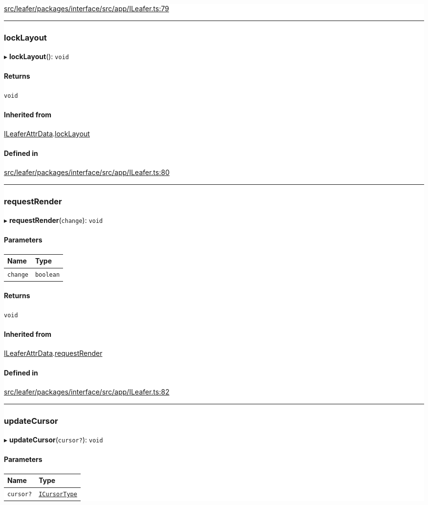 [src/leafer/packages/interface/src/app/ILeafer.ts:79](https://github.com/leaferjs/leafer/blob/c0a3cd1f6ba179c1348a90558ab02097cb535d9a/packages/interface/src/app/ILeafer.ts#L79)

___

### lockLayout

▸ **lockLayout**(): `void`

#### Returns

`void`

#### Inherited from

[ILeaferAttrData](ILeaferAttrData.md).[lockLayout](ILeaferAttrData.md#locklayout)

#### Defined in

[src/leafer/packages/interface/src/app/ILeafer.ts:80](https://github.com/leaferjs/leafer/blob/c0a3cd1f6ba179c1348a90558ab02097cb535d9a/packages/interface/src/app/ILeafer.ts#L80)

___

### requestRender

▸ **requestRender**(`change`): `void`

#### Parameters

| Name | Type |
| :------ | :------ |
| `change` | `boolean` |

#### Returns

`void`

#### Inherited from

[ILeaferAttrData](ILeaferAttrData.md).[requestRender](ILeaferAttrData.md#requestrender)

#### Defined in

[src/leafer/packages/interface/src/app/ILeafer.ts:82](https://github.com/leaferjs/leafer/blob/c0a3cd1f6ba179c1348a90558ab02097cb535d9a/packages/interface/src/app/ILeafer.ts#L82)

___

### updateCursor

▸ **updateCursor**(`cursor?`): `void`

#### Parameters

| Name | Type |
| :------ | :------ |
| `cursor?` | [`ICursorType`](../modules.md#icursortype) |
